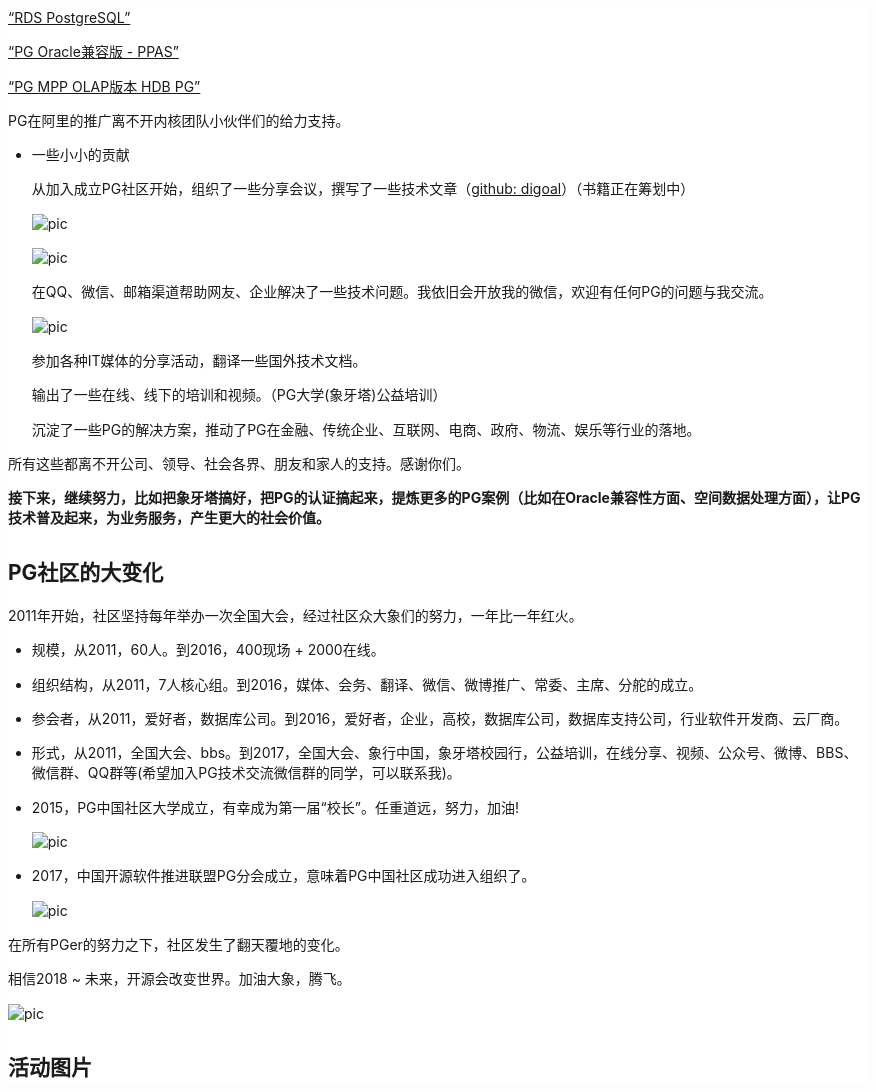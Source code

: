  [“RDS PostgreSQL”](https://www.aliyun.com/product/rds/postgresql)    
    
  [“PG Oracle兼容版 - PPAS”](https://www.aliyun.com/product/rds/ppas)    
    
  [“PG MPP OLAP版本 HDB PG”](https://www.aliyun.com/product/gpdb)    
  
  PG在阿里的推广离不开内核团队小伙伴们的给力支持。    
    
- 一些小小的贡献    
    
  从加入成立PG社区开始，组织了一些分享会议，撰写了一些技术文章（[github: digoal](https://github.com/digoal/blog/blob/master/README.md)）（书籍正在筹划中）    
    
  ![pic](20180322_12_pic_017.jpg)    
    
  ![pic](20180322_12_pic_018.jpg)    
    
  在QQ、微信、邮箱渠道帮助网友、企业解决了一些技术问题。我依旧会开放我的微信，欢迎有任何PG的问题与我交流。    
    
  ![pic](https://github.com/digoal/blog/raw/master/pic/pg_weixin.jpg)    
    
  参加各种IT媒体的分享活动，翻译一些国外技术文档。    
    
  输出了一些在线、线下的培训和视频。（PG大学(象牙塔)公益培训）    
     
  沉淀了一些PG的解决方案，推动了PG在金融、传统企业、互联网、电商、政府、物流、娱乐等行业的落地。    
    
所有这些都离不开公司、领导、社会各界、朋友和家人的支持。感谢你们。    
  
**接下来，继续努力，比如把象牙塔搞好，把PG的认证搞起来，提炼更多的PG案例（比如在Oracle兼容性方面、空间数据处理方面），让PG技术普及起来，为业务服务，产生更大的社会价值。**  
    
## PG社区的大变化    
2011年开始，社区坚持每年举办一次全国大会，经过社区众大象们的努力，一年比一年红火。    
    
- 规模，从2011，60人。到2016，400现场  +  2000在线。    
    
- 组织结构，从2011，7人核心组。到2016，媒体、会务、翻译、微信、微博推广、常委、主席、分舵的成立。    
    
- 参会者，从2011，爱好者，数据库公司。到2016，爱好者，企业，高校，数据库公司，数据库支持公司，行业软件开发商、云厂商。    
    
- 形式，从2011，全国大会、bbs。到2017，全国大会、象行中国，象牙塔校园行，公益培训，在线分享、视频、公众号、微博、BBS、微信群、QQ群等(希望加入PG技术交流微信群的同学，可以联系我)。    
    
- 2015，PG中国社区大学成立，有幸成为第一届“校长”。任重道远，努力，加油!     
    
  ![pic](20180322_12_pic_012.jpg)    
    
- 2017，中国开源软件推进联盟PG分会成立，意味着PG中国社区成功进入组织了。    
    
  ![pic](20180322_12_pic_016.jpg)    
    
在所有PGer的努力之下，社区发生了翻天覆地的变化。    
    
相信2018 ~ 未来，开源会改变世界。加油大象，腾飞。    
    
![pic](20180322_12_pic_019.png)    
    
## 活动图片    
    
